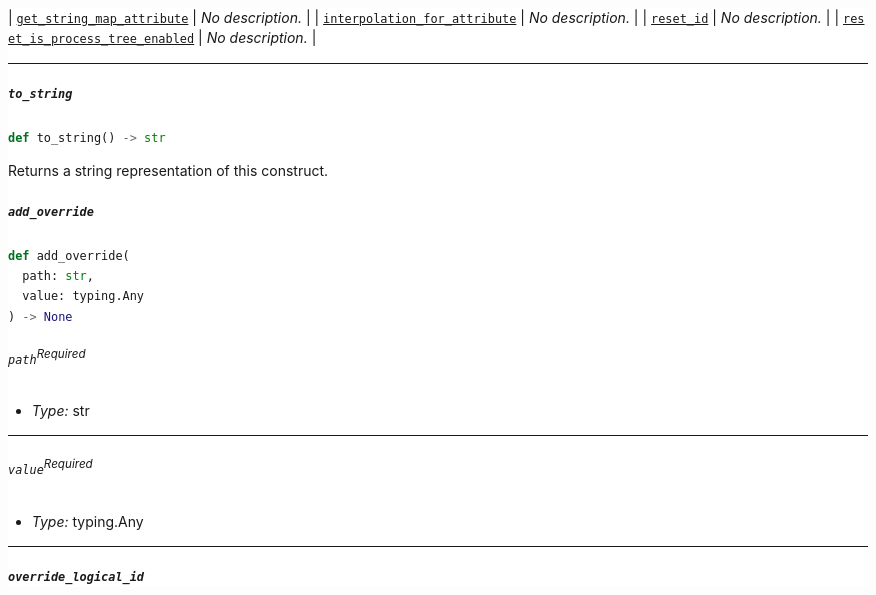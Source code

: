 | <code><a href="#rhizo-co-terraform-provider-oci.dataOciDelegateAccessControlDelegatedResourceAccessRequestAuditLogReport.DataOciDelegateAccessControlDelegatedResourceAccessRequestAuditLogReport.getStringMapAttribute">get_string_map_attribute</a></code> | *No description.* |
| <code><a href="#rhizo-co-terraform-provider-oci.dataOciDelegateAccessControlDelegatedResourceAccessRequestAuditLogReport.DataOciDelegateAccessControlDelegatedResourceAccessRequestAuditLogReport.interpolationForAttribute">interpolation_for_attribute</a></code> | *No description.* |
| <code><a href="#rhizo-co-terraform-provider-oci.dataOciDelegateAccessControlDelegatedResourceAccessRequestAuditLogReport.DataOciDelegateAccessControlDelegatedResourceAccessRequestAuditLogReport.resetId">reset_id</a></code> | *No description.* |
| <code><a href="#rhizo-co-terraform-provider-oci.dataOciDelegateAccessControlDelegatedResourceAccessRequestAuditLogReport.DataOciDelegateAccessControlDelegatedResourceAccessRequestAuditLogReport.resetIsProcessTreeEnabled">reset_is_process_tree_enabled</a></code> | *No description.* |

---

##### `to_string` <a name="to_string" id="rhizo-co-terraform-provider-oci.dataOciDelegateAccessControlDelegatedResourceAccessRequestAuditLogReport.DataOciDelegateAccessControlDelegatedResourceAccessRequestAuditLogReport.toString"></a>

```python
def to_string() -> str
```

Returns a string representation of this construct.

##### `add_override` <a name="add_override" id="rhizo-co-terraform-provider-oci.dataOciDelegateAccessControlDelegatedResourceAccessRequestAuditLogReport.DataOciDelegateAccessControlDelegatedResourceAccessRequestAuditLogReport.addOverride"></a>

```python
def add_override(
  path: str,
  value: typing.Any
) -> None
```

###### `path`<sup>Required</sup> <a name="path" id="rhizo-co-terraform-provider-oci.dataOciDelegateAccessControlDelegatedResourceAccessRequestAuditLogReport.DataOciDelegateAccessControlDelegatedResourceAccessRequestAuditLogReport.addOverride.parameter.path"></a>

- *Type:* str

---

###### `value`<sup>Required</sup> <a name="value" id="rhizo-co-terraform-provider-oci.dataOciDelegateAccessControlDelegatedResourceAccessRequestAuditLogReport.DataOciDelegateAccessControlDelegatedResourceAccessRequestAuditLogReport.addOverride.parameter.value"></a>

- *Type:* typing.Any

---

##### `override_logical_id` <a name="override_logical_id" id="rhizo-co-terraform-provider-oci.dataOciDelegateAccessControlDelegatedResourceAccessRequestAuditLogReport.DataOciDelegateAccessControlDelegatedResourceAccessRequestAuditLogReport.overrideLogicalId"></a>
